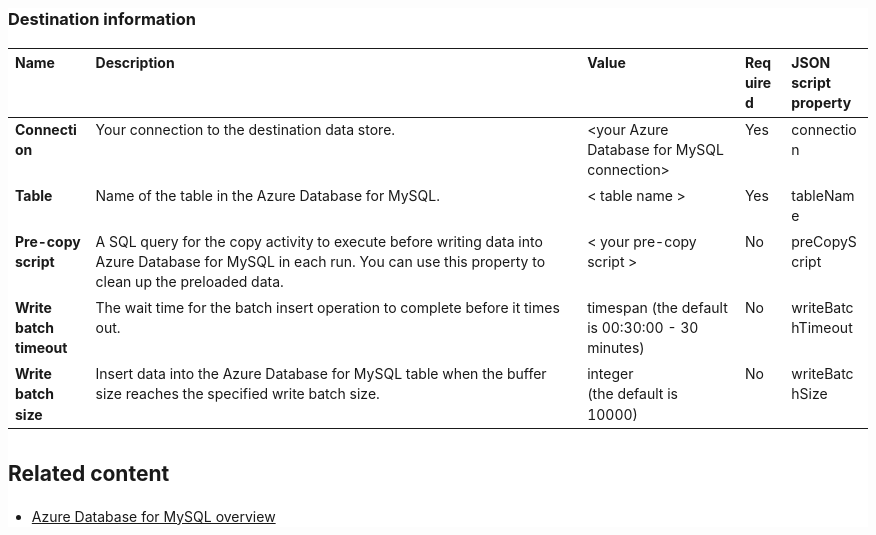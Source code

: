 ### Destination information

|Name |Description |Value|Required |JSON script property |
|:---|:---|:---|:---|:---|
|**Connection** |Your connection to the destination data store.|\<your Azure Database for MySQL connection> |Yes|connection|
| **Table** | Name of the table in the Azure Database for MySQL. | < table name > | Yes | tableName |
| **Pre-copy script** | A SQL query for the copy activity to execute before writing data into Azure Database for MySQL in each run. You can use this property to clean up the preloaded data. | < your pre-copy script >| No | preCopyScript |
| **Write batch timeout** | The wait time for the batch insert operation to complete before it times out. |  timespan (the default is 00:30:00 - 30 minutes)  |No | writeBatchTimeout|
| **Write batch size** |Insert data into the Azure Database for MySQL table when the buffer size reaches the specified write batch size. | integer<br>(the default is 10000) | No | writeBatchSize |

## Related content

- [Azure Database for MySQL overview](connector-azure-database-for-mysql-overview.md)
